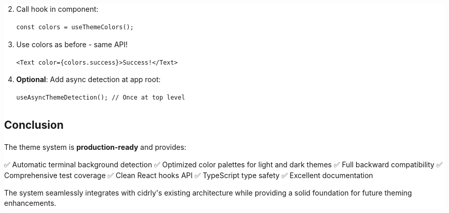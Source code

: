 2. Call hook in component:

   ```tsx
   const colors = useThemeColors();
   ```

3. Use colors as before - same API!

   ```tsx
   <Text color={colors.success}>Success!</Text>
   ```

4. **Optional**: Add async detection at app root:
   ```tsx
   useAsyncThemeDetection(); // Once at top level
   ```

## Conclusion

The theme system is **production-ready** and provides:

✅ Automatic terminal background detection
✅ Optimized color palettes for light and dark themes
✅ Full backward compatibility
✅ Comprehensive test coverage
✅ Clean React hooks API
✅ TypeScript type safety
✅ Excellent documentation

The system seamlessly integrates with cidrly's existing architecture while providing a solid foundation for future theming enhancements.
